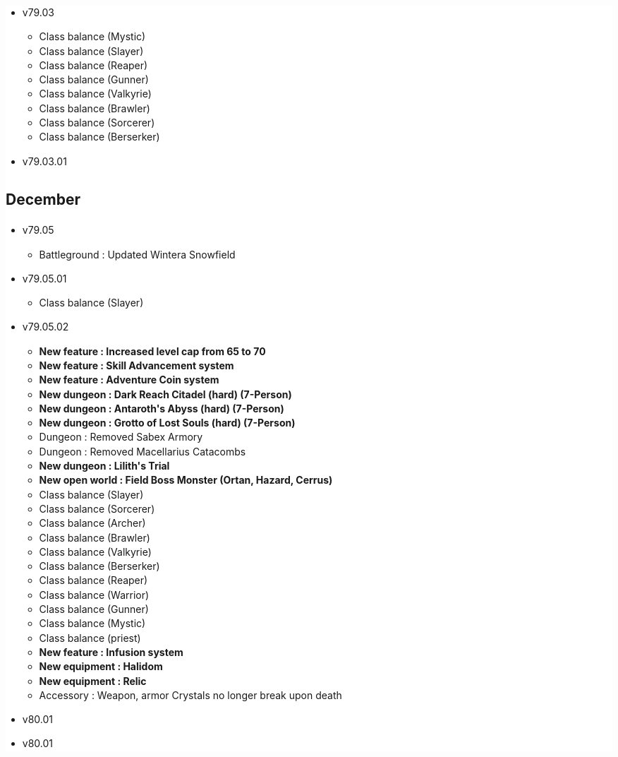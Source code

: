 - v79.03
  - Class balance (Mystic)
  - Class balance (Slayer)
  - Class balance (Reaper)
  - Class balance (Gunner)
  - Class balance (Valkyrie)
  - Class balance (Brawler)
  - Class balance (Sorcerer)
  - Class balance (Berserker)

- v79.03.01

## December

- v79.05
  - Battleground : Updated Wintera Snowfield

- v79.05.01
  - Class balance (Slayer)

- v79.05.02
  - **New feature : Increased level cap from 65 to 70**
  - **New feature : Skill Advancement system**
  - **New feature : Adventure Coin system**
  - **New dungeon : Dark Reach Citadel (hard) (7-Person)**
  - **New dungeon : Antaroth's Abyss (hard) (7-Person)**
  - **New dungeon :  Grotto of Lost Souls (hard) (7-Person)**
  - Dungeon : Removed Sabex Armory
  - Dungeon : Removed Macellarius Catacombs
  - **New dungeon : Lilith's Trial**
  - **New open world : Field Boss Monster (Ortan, Hazard, Cerrus)**
  - Class balance (Slayer)
  - Class balance (Sorcerer)
  - Class balance (Archer)
  - Class balance (Brawler)
  - Class balance (Valkyrie)
  - Class balance (Berserker)
  - Class balance (Reaper)
  - Class balance (Warrior)
  - Class balance (Gunner)
  - Class balance (Mystic)
  - Class balance (priest)
  - **New feature : Infusion system**
  - **New equipment : Halidom**
  - **New equipment : Relic**
  - Accessory : Weapon, armor Crystals no longer break upon death

- v80.01

- v80.01
